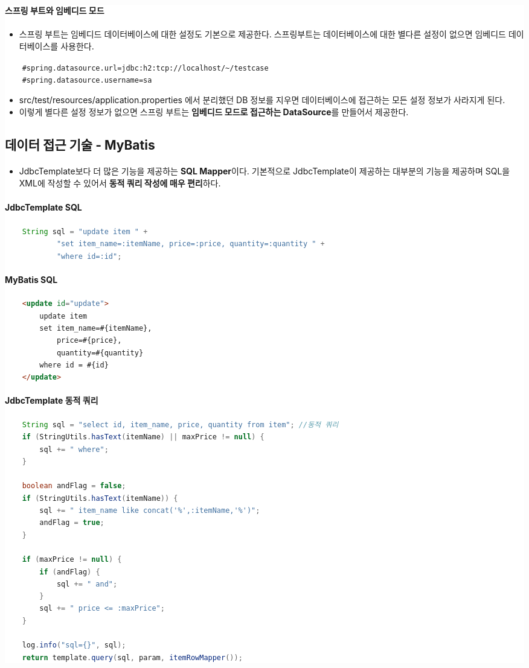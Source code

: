 #### 스프링 부트와 임베디드 모드
- 스프링 부트는 임베디드 데이터베이스에 대한 설정도 기본으로 제공한다. 스프링부트는 데이터베이스에 대한 별다른 설정이 없으면 임베디드 데이터베이스를 사용한다.
```
 	#spring.datasource.url=jdbc:h2:tcp://localhost/~/testcase
  	#spring.datasource.username=sa
```
- src/test/resources/application.properties 에서 분리했던 DB 정보를 지우면 데이터베이스에 접근하는 모든 설정 정보가 사라지게 된다.
- 이렇게 별다른 설정 정보가 없으면 스프링 부트는 **임베디드 모드로 접근하는 DataSource**를 만들어서 제공한다.

## 데이터 접근 기술 - MyBatis
- JdbcTemplate보다 더 많은 기능을 제공하는 **SQL Mapper**이다. 기본적으로 JdbcTemplate이 제공하는 대부분의 기능을 제공하며 SQL을 XML에 작성할 수 있어서 **동적 쿼리 작성에 매우 편리**하다.

#### JdbcTemplate SQL
```java
 	String sql = "update item " +
          	"set item_name=:itemName, price=:price, quantity=:quantity " +
          	"where id=:id";
```

#### MyBatis SQL
```html
	<update id="update">
		update item
      	set item_name=#{itemName},
			price=#{price},
          	quantity=#{quantity}
      	where id = #{id}
	</update>
```

#### JdbcTemplate 동적 쿼리
```java
	String sql = "select id, item_name, price, quantity from item"; //동적 쿼리
  	if (StringUtils.hasText(itemName) || maxPrice != null) {
      	sql += " where";
	}
  	
    boolean andFlag = false;
  	if (StringUtils.hasText(itemName)) {
      	sql += " item_name like concat('%',:itemName,'%')";
      	andFlag = true;
  	}
  
  	if (maxPrice != null) {
      	if (andFlag) {
          	sql += " and";
      	}
      	sql += " price <= :maxPrice";
  	}
  
  	log.info("sql={}", sql);
  	return template.query(sql, param, itemRowMapper());
```

